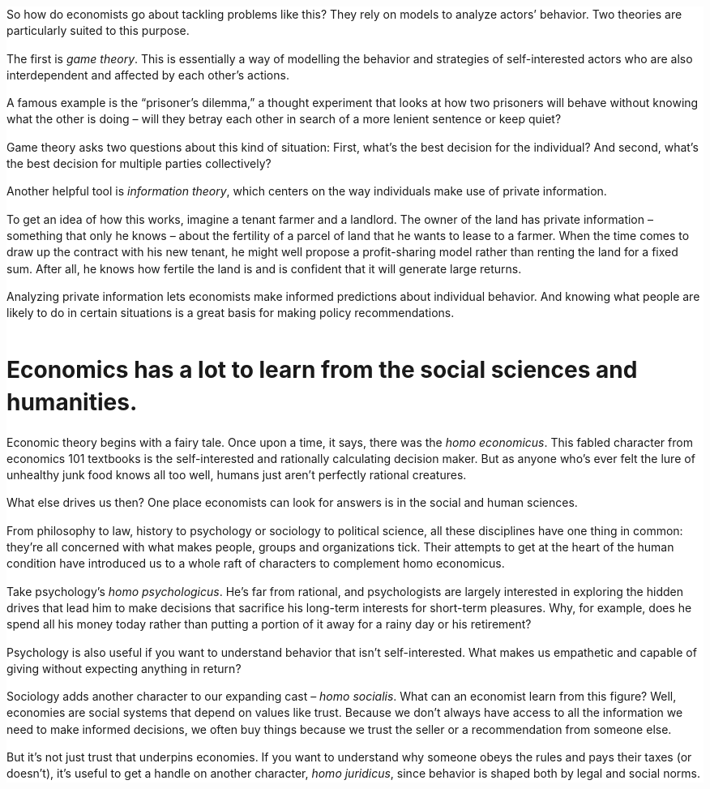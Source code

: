 So how do economists go about tackling problems like this? They rely on models to analyze actors’ behavior. Two theories are particularly suited to this purpose.

The first is *game theory*. This is essentially a way of modelling the behavior and strategies of self-interested actors who are also interdependent and affected by each other’s actions.

A famous example is the “prisoner’s dilemma,” a thought experiment that looks at how two prisoners will behave without knowing what the other is doing – will they betray each other in search of a more lenient sentence or keep quiet?

Game theory asks two questions about this kind of situation: First, what’s the best decision for the individual? And second, what’s the best decision for multiple parties collectively?

Another helpful tool is *information theory*, which centers on the way individuals make use of private information.

To get an idea of how this works, imagine a tenant farmer and a landlord. The owner of the land has private information – something that only he knows – about the fertility of a parcel of land that he wants to lease to a farmer. When the time comes to draw up the contract with his new tenant, he might well propose a profit-sharing model rather than renting the land for a fixed sum. After all, he knows how fertile the land is and is confident that it will generate large returns.

Analyzing private information lets economists make informed predictions about individual behavior. And knowing what people are likely to do in certain situations is a great basis for making policy recommendations.

# Economics has a lot to learn from the social sciences and humanities.

Economic theory begins with a fairy tale. Once upon a time, it says, there was the *homo economicus*. This fabled character from economics 101 textbooks is the self-interested and rationally calculating decision maker. But as anyone who’s ever felt the lure of unhealthy junk food knows all too well, humans just aren’t perfectly rational creatures.

What else drives us then? One place economists can look for answers is in the social and human sciences.

From philosophy to law, history to psychology or sociology to political science, all these disciplines have one thing in common: they’re all concerned with what makes people, groups and organizations tick. Their attempts to get at the heart of the human condition have introduced us to a whole raft of characters to complement homo economicus.

Take psychology’s *homo psychologicus*. He’s far from rational, and psychologists are largely interested in exploring the hidden drives that lead him to make decisions that sacrifice his long-term interests for short-term pleasures. Why, for example, does he spend all his money today rather than putting a portion of it away for a rainy day or his retirement?

Psychology is also useful if you want to understand behavior that isn’t self-interested. What makes us empathetic and capable of giving without expecting anything in return?

Sociology adds another character to our expanding cast – *homo socialis*. What can an economist learn from this figure? Well, economies are social systems that depend on values like trust. Because we don’t always have access to all the information we need to make informed decisions, we often buy things because we trust the seller or a recommendation from someone else.

But it’s not just trust that underpins economies. If you want to understand why someone obeys the rules and pays their taxes (or doesn’t), it’s useful to get a handle on another character, *homo juridicus*, since behavior is shaped both by legal and social norms.
